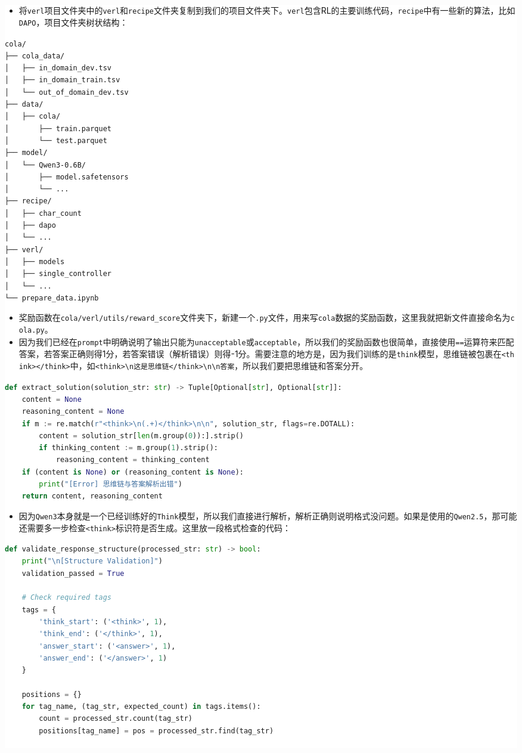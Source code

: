 - 将`verl`项目文件夹中的`verl`和`recipe`文件夹复制到我们的项目文件夹下。`verl`包含RL的主要训练代码，`recipe`中有一些新的算法，比如`DAPO`，项目文件夹树状结构：

```
cola/
├── cola_data/
│   ├── in_domain_dev.tsv
│   ├── in_domain_train.tsv
│   └── out_of_domain_dev.tsv
├── data/
│   ├── cola/
│       ├── train.parquet
│       └── test.parquet
├── model/
│   └── Qwen3-0.6B/
│       ├── model.safetensors
│       └── ...
├── recipe/
│   ├── char_count
│   ├── dapo
│   └── ...
├── verl/
│   ├── models
│   ├── single_controller
│   └── ...
└── prepare_data.ipynb
```

- 奖励函数在`cola/verl/utils/reward_score`文件夹下，新建一个`.py`文件，用来写`cola`数据的奖励函数，这里我就把新文件直接命名为`cola.py`。
- 因为我们已经在`prompt`中明确说明了输出只能为`unacceptable`或`acceptable`，所以我们的奖励函数也很简单，直接使用`==`运算符来匹配答案，若答案正确则得1分，若答案错误（解析错误）则得-1分。需要注意的地方是，因为我们训练的是`think`模型，思维链被包裹在`<think></think>`中，如`<think>\n这是思维链</think>\n\n答案`，所以我们要把思维链和答案分开。

```python
def extract_solution(solution_str: str) -> Tuple[Optional[str], Optional[str]]:
    content = None
    reasoning_content = None
    if m := re.match(r"<think>\n(.+)</think>\n\n", solution_str, flags=re.DOTALL):
        content = solution_str[len(m.group(0)):].strip()
        if thinking_content := m.group(1).strip():
            reasoning_content = thinking_content
    if (content is None) or (reasoning_content is None):
        print("[Error] 思维链与答案解析出错")
    return content, reasoning_content
```

- 因为`Qwen3`本身就是一个已经训练好的`Think`模型，所以我们直接进行解析，解析正确则说明格式没问题。如果是使用的`Qwen2.5`，那可能还需要多一步检查`<think>`标识符是否生成。这里放一段格式检查的代码：

```python
def validate_response_structure(processed_str: str) -> bool:
    print("\n[Structure Validation]")
    validation_passed = True

    # Check required tags
    tags = {
        'think_start': ('<think>', 1),
        'think_end': ('</think>', 1),
        'answer_start': ('<answer>', 1),
        'answer_end': ('</answer>', 1)
    }

    positions = {}
    for tag_name, (tag_str, expected_count) in tags.items():
        count = processed_str.count(tag_str)
        positions[tag_name] = pos = processed_str.find(tag_str)
        
```